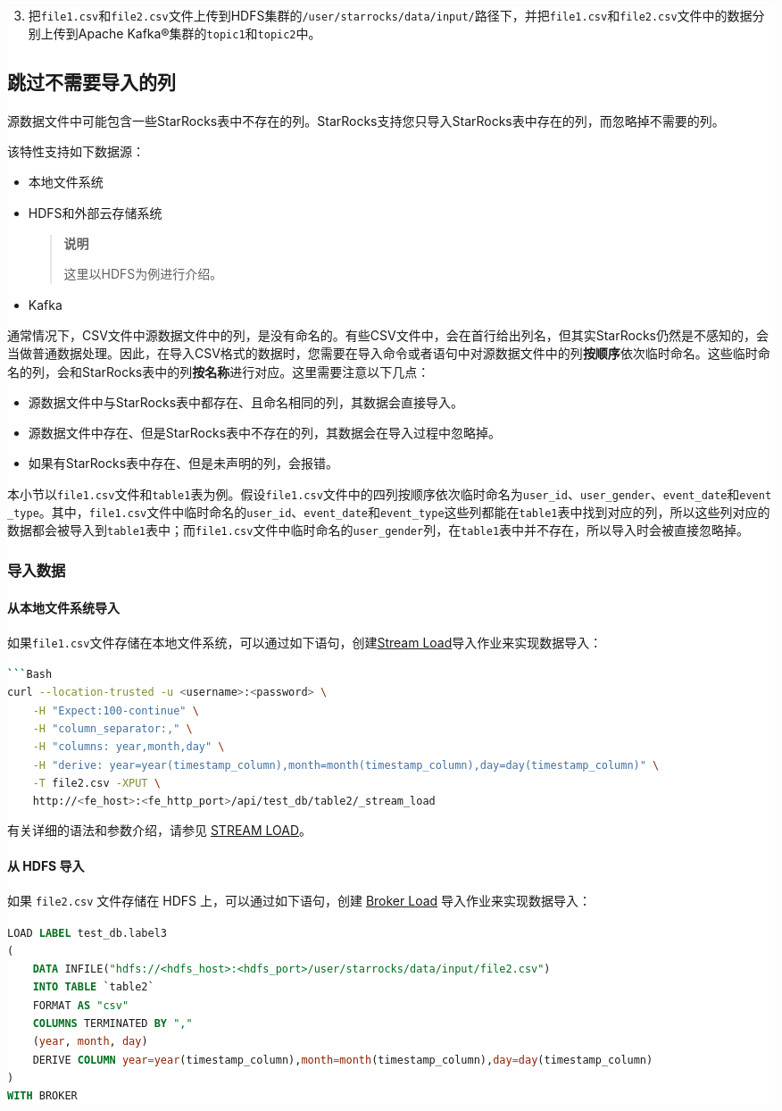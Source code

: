 3. 把`file1.csv`和`file2.csv`文件上传到HDFS集群的`/user/starrocks/data/input/`路径下，并把`file1.csv`和`file2.csv`文件中的数据分别上传到Apache Kafka®集群的`topic1`和`topic2`中。

## 跳过不需要导入的列

源数据文件中可能包含一些StarRocks表中不存在的列。StarRocks支持您只导入StarRocks表中存在的列，而忽略掉不需要的列。

该特性支持如下数据源：

- 本地文件系统

- HDFS和外部云存储系统
  > **说明**
  >
  > 这里以HDFS为例进行介绍。

- Kafka

通常情况下，CSV文件中源数据文件中的列，是没有命名的。有些CSV文件中，会在首行给出列名，但其实StarRocks仍然是不感知的，会当做普通数据处理。因此，在导入CSV格式的数据时，您需要在导入命令或者语句中对源数据文件中的列**按顺序**依次临时命名。这些临时命名的列，会和StarRocks表中的列**按名称**进行对应。这里需要注意以下几点：

- 源数据文件中与StarRocks表中都存在、且命名相同的列，其数据会直接导入。

- 源数据文件中存在、但是StarRocks表中不存在的列，其数据会在导入过程中忽略掉。

- 如果有StarRocks表中存在、但是未声明的列，会报错。

本小节以`file1.csv`文件和`table1`表为例。假设`file1.csv`文件中的四列按顺序依次临时命名为`user_id`、`user_gender`、`event_date`和`event_type`。其中，`file1.csv`文件中临时命名的`user_id`、`event_date`和`event_type`这些列都能在`table1`表中找到对应的列，所以这些列对应的数据都会被导入到`table1`表中；而`file1.csv`文件中临时命名的`user_gender`列，在`table1`表中并不存在，所以导入时会被直接忽略掉。

### 导入数据

#### 从本地文件系统导入

如果`file1.csv`文件存储在本地文件系统，可以通过如下语句，创建[Stream Load](../loading/StreamLoad.md)导入作业来实现数据导入：

```Bash
```Bash
curl --location-trusted -u <username>:<password> \
    -H "Expect:100-continue" \
    -H "column_separator:," \
    -H "columns: year,month,day" \
    -H "derive: year=year(timestamp_column),month=month(timestamp_column),day=day(timestamp_column)" \
    -T file2.csv -XPUT \
    http://<fe_host>:<fe_http_port>/api/test_db/table2/_stream_load
```

有关详细的语法和参数介绍，请参见 [STREAM LOAD](../sql-reference/sql-statements/data-manipulation/STREAM_LOAD.md)。

#### 从 HDFS 导入

如果 `file2.csv` 文件存储在 HDFS 上，可以通过如下语句，创建 [Broker Load](../loading/hdfs_load.md) 导入作业来实现数据导入：

```SQL
LOAD LABEL test_db.label3
(
    DATA INFILE("hdfs://<hdfs_host>:<hdfs_port>/user/starrocks/data/input/file2.csv")
    INTO TABLE `table2`
    FORMAT AS "csv"
    COLUMNS TERMINATED BY ","
    (year, month, day)
    DERIVE COLUMN year=year(timestamp_column),month=month(timestamp_column),day=day(timestamp_column)
)
WITH BROKER
```
